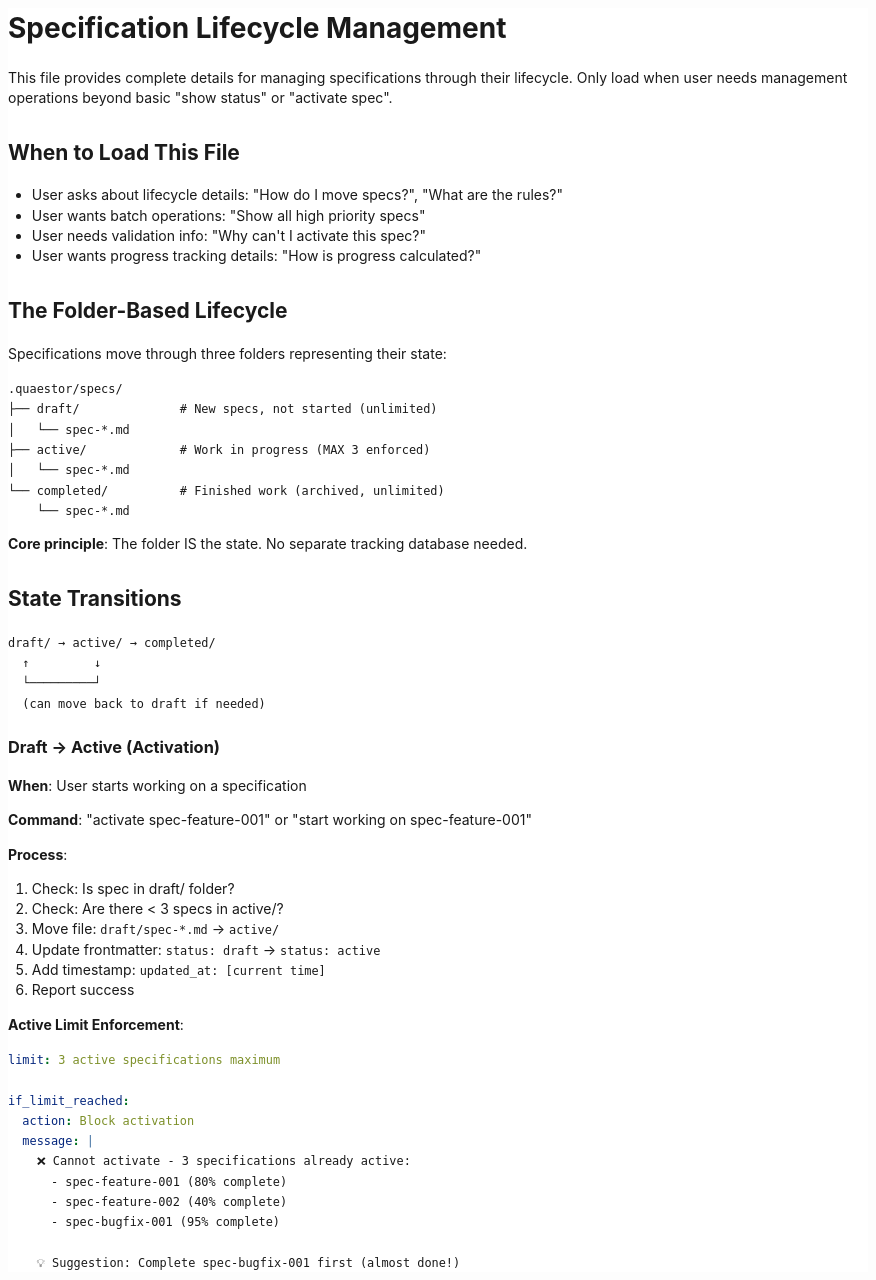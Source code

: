 # Specification Lifecycle Management

This file provides complete details for managing specifications through their lifecycle. Only load when user needs management operations beyond basic "show status" or "activate spec".

## When to Load This File

- User asks about lifecycle details: "How do I move specs?", "What are the rules?"
- User wants batch operations: "Show all high priority specs"
- User needs validation info: "Why can't I activate this spec?"
- User wants progress tracking details: "How is progress calculated?"

## The Folder-Based Lifecycle

Specifications move through three folders representing their state:

```
.quaestor/specs/
├── draft/              # New specs, not started (unlimited)
│   └── spec-*.md
├── active/             # Work in progress (MAX 3 enforced)
│   └── spec-*.md
└── completed/          # Finished work (archived, unlimited)
    └── spec-*.md
```

**Core principle**: The folder IS the state. No separate tracking database needed.

## State Transitions

```
draft/ → active/ → completed/
  ↑         ↓
  └─────────┘
  (can move back to draft if needed)
```

### Draft → Active (Activation)

**When**: User starts working on a specification

**Command**: "activate spec-feature-001" or "start working on spec-feature-001"

**Process**:
1. Check: Is spec in draft/ folder?
2. Check: Are there < 3 specs in active/?
3. Move file: `draft/spec-*.md` → `active/`
4. Update frontmatter: `status: draft` → `status: active`
5. Add timestamp: `updated_at: [current time]`
6. Report success

**Active Limit Enforcement**:
```yaml
limit: 3 active specifications maximum

if_limit_reached:
  action: Block activation
  message: |
    ❌ Cannot activate - 3 specifications already active:
      - spec-feature-001 (80% complete)
      - spec-feature-002 (40% complete)
      - spec-bugfix-001 (95% complete)

    💡 Suggestion: Complete spec-bugfix-001 first (almost done!)

```